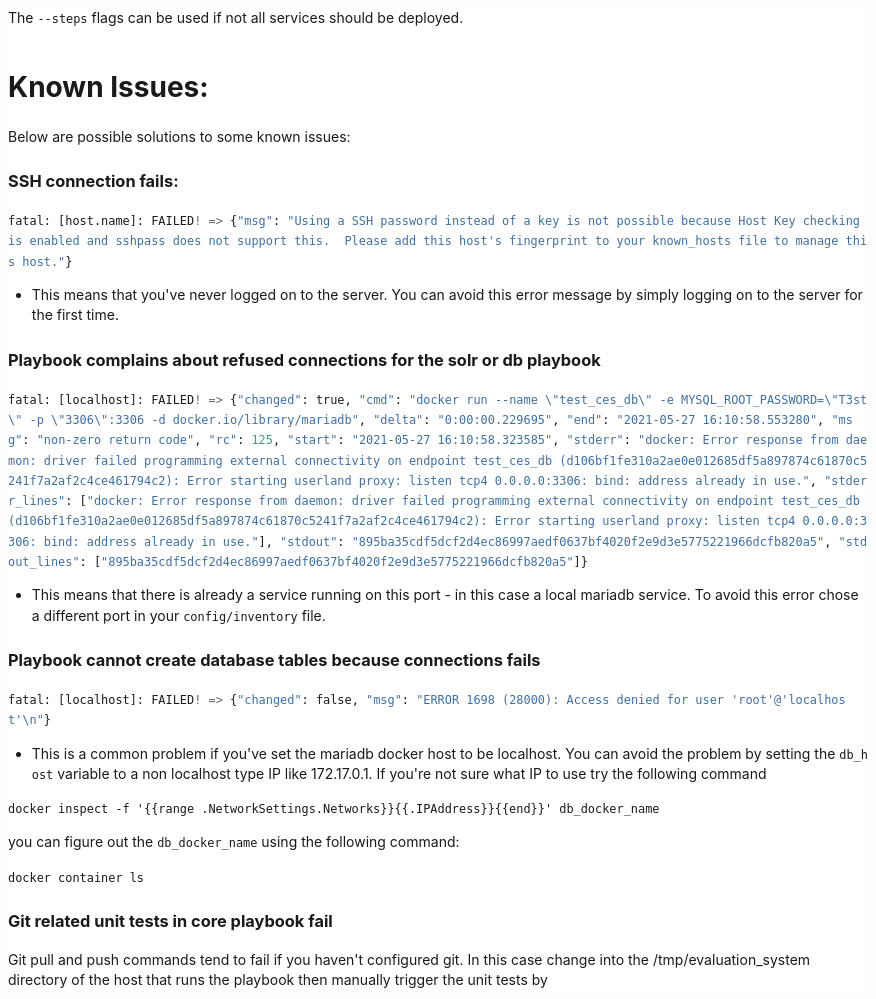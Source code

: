 The `--steps` flags can be used if not all services should be deployed.

# Known Issues:
Below are possible solutions to some known issues:

### SSH connection fails:

```python
fatal: [host.name]: FAILED! => {"msg": "Using a SSH password instead of a key is not possible because Host Key checking is enabled and sshpass does not support this.  Please add this host's fingerprint to your known_hosts file to manage this host."}
```
- This means that you've never logged on to the server. You can avoid this error message by simply logging on to the server for the first time.

### Playbook complains about refused connections for the solr or db playbook

```python
fatal: [localhost]: FAILED! => {"changed": true, "cmd": "docker run --name \"test_ces_db\" -e MYSQL_ROOT_PASSWORD=\"T3st\" -p \"3306\":3306 -d docker.io/library/mariadb", "delta": "0:00:00.229695", "end": "2021-05-27 16:10:58.553280", "msg": "non-zero return code", "rc": 125, "start": "2021-05-27 16:10:58.323585", "stderr": "docker: Error response from daemon: driver failed programming external connectivity on endpoint test_ces_db (d106bf1fe310a2ae0e012685df5a897874c61870c5241f7a2af2c4ce461794c2): Error starting userland proxy: listen tcp4 0.0.0.0:3306: bind: address already in use.", "stderr_lines": ["docker: Error response from daemon: driver failed programming external connectivity on endpoint test_ces_db (d106bf1fe310a2ae0e012685df5a897874c61870c5241f7a2af2c4ce461794c2): Error starting userland proxy: listen tcp4 0.0.0.0:3306: bind: address already in use."], "stdout": "895ba35cdf5dcf2d4ec86997aedf0637bf4020f2e9d3e5775221966dcfb820a5", "stdout_lines": ["895ba35cdf5dcf2d4ec86997aedf0637bf4020f2e9d3e5775221966dcfb820a5"]}
```
- This means that there is already a service running on this port - in this case a local mariadb service. To avoid this error chose a different port in your `config/inventory` file.

### Playbook cannot create database tables because connections fails

```python
fatal: [localhost]: FAILED! => {"changed": false, "msg": "ERROR 1698 (28000): Access denied for user 'root'@'localhost'\n"}
```
- This is a common problem if you've set the mariadb docker host to be localhost. You can avoid the problem by setting the `db_host` variable to a non localhost type IP like 172.17.0.1. If you're not sure what IP to use try the following command
```
docker inspect -f '{{range .NetworkSettings.Networks}}{{.IPAddress}}{{end}}' db_docker_name
```
you can figure out the `db_docker_name` using the following command:
```
docker container ls
```

### Git related unit tests in core playbook fail
Git pull and push commands tend to fail if you haven't configured git. In this case change into the /tmp/evaluation_system directory of the host that runs the playbook
then manually trigger the unit tests by
